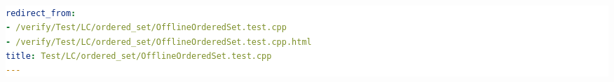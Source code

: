 ```yaml
redirect_from:
- /verify/Test/LC/ordered_set/OfflineOrderedSet.test.cpp
- /verify/Test/LC/ordered_set/OfflineOrderedSet.test.cpp.html
title: Test/LC/ordered_set/OfflineOrderedSet.test.cpp
---
```

